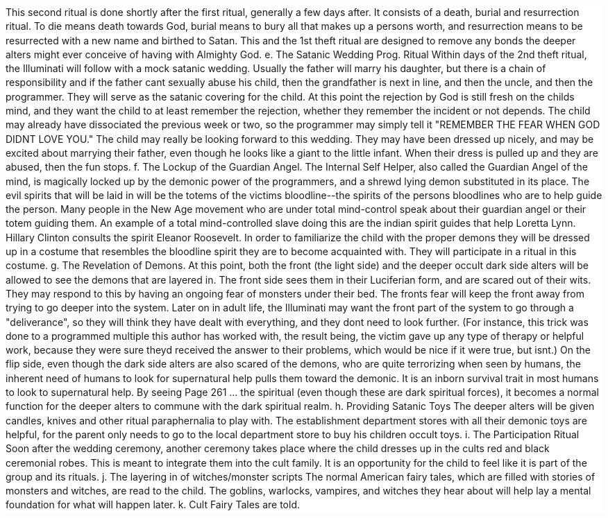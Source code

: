 This second ritual is done shortly after the first ritual, generally a few days after. It consists of a death, burial and resurrection ritual. To die means death towards God, burial means to bury all that makes up a persons worth, and resurrection means to be resurrected with a new name and birthed to Satan. This and the 1st theft ritual are designed to remove any bonds the deeper alters might ever conceive of having with Almighty God.
e. The Satanic Wedding Prog. Ritual
Within days of the 2nd theft ritual, the Illuminati will follow with a mock satanic wedding. Usually the father will marry his daughter, but there is a chain of responsibility and if the father cant sexually abuse his child, then the grandfather is next in line, and then the uncle, and then the programmer. They will serve as the satanic covering for the child. At this point the rejection by God is still fresh on the childs mind, and they want the child to at least remember the rejection, whether they remember the incident or not depends. The child may already have dissociated the previous week or two, so the programmer may simply tell it "REMEMBER THE FEAR WHEN GOD DIDNT LOVE YOU."
The child may really be looking forward to this wedding. They may have been dressed up nicely, and may be excited about marrying their father, even though he looks like a giant to the little infant. When their dress is pulled up and they are abused, then the fun stops.
f. The Lockup of the Guardian Angel.
The Internal Self Helper, also called the Guardian Angel of the mind, is magically locked up by the demonic power of the programmers, and a shrewd lying demon substituted in its place. The evil spirits that will be laid in will be the totems of the victims bloodline--the spirits of the persons bloodlines who are to help guide the person. Many people in the New Age movement who are under total mind-control speak about their guardian angel or their totem guiding them. An example of a total mind-controlled slave doing this are the indian spirit guides that help Loretta Lynn. Hillary Clinton consults the spirit Eleanor Roosevelt. In order to familiarize the child with the proper demons they will be dressed up in a costume that resembles the bloodline spirit they are to become acquainted with. They will participate in a ritual in this costume.
g. The Revelation of Demons.
At this point, both the front (the light side) and the deeper occult dark side alters will be allowed to see the demons that are layered in. The front side sees them in their Luciferian form, and are scared out of their wits. They may respond to this by having an ongoing fear of monsters under their bed. The fronts fear will keep the front away from trying to go deeper into the system. Later on in adult life, the Illuminati may want the front part of the system to go through a "deliverance", so they will think they have dealt with everything, and they dont need to look further. (For instance, this trick was done to a programmed multiple this author has worked with, the result being, the victim gave up any type of therapy or helpful work, because they were sure theyd received the answer to their problems, which would be nice if it were true, but isnt.) On the flip side, even though the dark side alters are also scared of the demons, who are quite terrorizing when seen by humans, the inherent need of humans to look for supernatural help pulls them toward the demonic. It is an inborn survival trait in most humans to look to supernatural help. By seeing
Page 261 ...
the spiritual (even though these are dark spiritual forces), it becomes a normal function for the deeper alters to commune with the dark spiritual realm.
h. Providing Satanic Toys
The deeper alters will be given candles, knives and other ritual paraphernalia to play with. The establishment department stores with all their demonic toys are helpful, for the parent only needs to go to the local department store to buy his children occult toys.
i. The Participation Ritual
Soon after the wedding ceremony, another ceremony takes place where the child dresses up in the cults red and black ceremonial robes. This is meant to integrate them into the cult family. It is an opportunity for the child to feel like it is part of the group and its rituals.
j. The layering in of witches/monster scripts
The normal American fairy tales, which are filled with stories of monsters and witches, are read to the child. The goblins, warlocks, vampires, and witches they hear about will help lay a mental foundation for what will happen later.
k. Cult Fairy Tales are told.